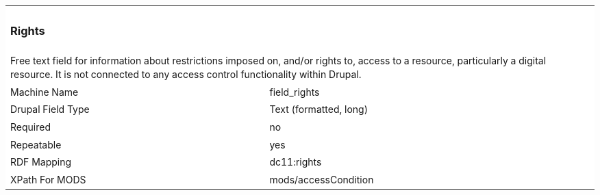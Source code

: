 <table>
  <tr>
    <td colspan="2" >
      <h3>Rights</h3>
    </td>
  </tr>
  <tr>
    <td colspan="2" >Free text field for information about restrictions imposed on, and/or rights to, access to a resource, particularly a digital resource. It is not connected to any access control functionality within Drupal.
    </td>
  </tr>
  <tr>
    <td>
      Machine Name
    </td>
    <td>field_rights
    </td>
  </tr>
  <tr>
    <td>
      Drupal Field Type
    </td>
    <td>Text (formatted, long)
    </td>
  </tr>
  <tr>
    <td>
      Required
    </td>
    <td>no
    </td>
  </tr>
  <tr>
    <td>
      Repeatable
    </td>
    <td>yes
    </td>
  </tr>
  <tr>
    <td>
      RDF Mapping
    </td>
    <td>dc11:rights
    </td>
  </tr>
  <tr>
    <td>XPath For MODS
    </td>
    <td>mods/accessCondition
    </td>
  </tr>
</table>

